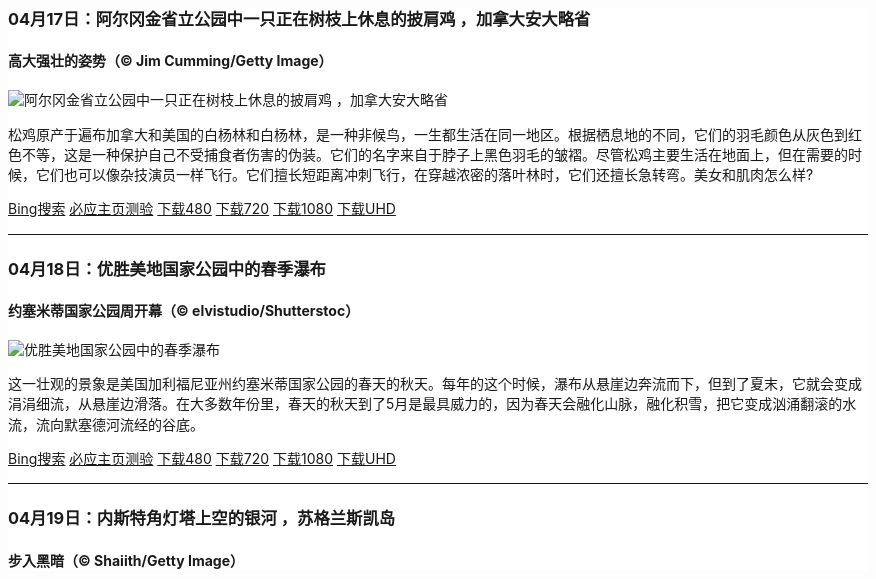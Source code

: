 ### 04月17日：阿尔冈金省立公园中一只正在树枝上休息的披肩鸡 ，加拿大安大略省
#### 高大强壮的姿势（© Jim Cumming/Getty Image）

![阿尔冈金省立公园中一只正在树枝上休息的披肩鸡 ，加拿大安大略省](https://cn.bing.com/th?id=OHR.AlgonquinGrouse_ZH-CN2514966091_800x480.jpg&rf=LaDigue_800x480.jpg "阿尔冈金省立公园中一只正在树枝上休息的披肩鸡 ，加拿大安大略省")

松鸡原产于遍布加拿大和美国的白杨林和白杨林，是一种非候鸟，一生都生活在同一地区。根据栖息地的不同，它们的羽毛颜色从灰色到红色不等，这是一种保护自己不受捕食者伤害的伪装。它们的名字来自于脖子上黑色羽毛的皱褶。尽管松鸡主要生活在地面上，但在需要的时候，它们也可以像杂技演员一样飞行。它们擅长短距离冲刺飞行，在穿越浓密的落叶林时，它们还擅长急转弯。美女和肌肉怎么样?



[Bing搜索](https://cn.bing.com/search?q=%E9%AB%98%E5%A4%A7%E5%BC%BA%E5%A3%AE%E7%9A%84%E5%A7%BF%E5%8A%BF&form=hpcapt&filters=HpDate:"20200416_1600" "必应今日图片 2020 4月 17")
[必应主页测验](https://cn.bing.comsearch?q=Bing+homepage+quiz&filters=WQOskey:"HPQuiz_20200417_AlgonquinGrouse"&FORM=HPQUIZ "必应主页测验 2020 4月 17")
[下载480](https://cn.bing.com/th?id=OHR.AlgonquinGrouse_ZH-CN2514966091_800x480.jpg&rf=LaDigue_800x480.jpg "高大强壮的姿势")
[下载720](https://cn.bing.com/th?id=OHR.AlgonquinGrouse_ZH-CN2514966091_1280x720.jpg&rf=LaDigue_1280x720.jpg "高大强壮的姿势")
[下载1080](https://cn.bing.com/th?id=OHR.AlgonquinGrouse_ZH-CN2514966091_1920x1080.jpg&rf=LaDigue_1920x1080.jpg "高大强壮的姿势")
[下载UHD](https://cn.bing.com/th?id=OHR.AlgonquinGrouse_ZH-CN2514966091_UHD.jpg&rf=LaDigue_UHD.jpg "高大强壮的姿势")

---
### 04月18日：优胜美地国家公园中的春季瀑布
#### 约塞米蒂国家公园周开幕（© elvistudio/Shutterstoc）

![优胜美地国家公园中的春季瀑布](https://cn.bing.com/th?id=OHR.VernalFalls_ZH-CN2664125316_800x480.jpg&rf=LaDigue_800x480.jpg "优胜美地国家公园中的春季瀑布")

这一壮观的景象是美国加利福尼亚州约塞米蒂国家公园的春天的秋天。每年的这个时候，瀑布从悬崖边奔流而下，但到了夏末，它就会变成涓涓细流，从悬崖边滑落。在大多数年份里，春天的秋天到了5月是最具威力的，因为春天会融化山脉，融化积雪，把它变成汹涌翻滚的水流，流向默塞德河流经的谷底。



[Bing搜索](https://cn.bing.com/search?q=%E7%BA%A6%E5%A1%9E%E7%B1%B3%E8%92%82%E5%9B%BD%E5%AE%B6%E5%85%AC%E5%9B%AD%E5%91%A8%E5%BC%80%E5%B9%95&form=hpcapt&filters=HpDate:"20200417_1600" "必应今日图片 2020 4月 18")
[必应主页测验](https://cn.bing.comsearch?q=Bing+homepage+quiz&filters=WQOskey:"HPQuiz_20200418_VernalFalls"&FORM=HPQUIZ "必应主页测验 2020 4月 18")
[下载480](https://cn.bing.com/th?id=OHR.VernalFalls_ZH-CN2664125316_800x480.jpg&rf=LaDigue_800x480.jpg "约塞米蒂国家公园周开幕")
[下载720](https://cn.bing.com/th?id=OHR.VernalFalls_ZH-CN2664125316_1280x720.jpg&rf=LaDigue_1280x720.jpg "约塞米蒂国家公园周开幕")
[下载1080](https://cn.bing.com/th?id=OHR.VernalFalls_ZH-CN2664125316_1920x1080.jpg&rf=LaDigue_1920x1080.jpg "约塞米蒂国家公园周开幕")
[下载UHD](https://cn.bing.com/th?id=OHR.VernalFalls_ZH-CN2664125316_UHD.jpg&rf=LaDigue_UHD.jpg "约塞米蒂国家公园周开幕")

---
### 04月19日：内斯特角灯塔上空的银河 ，苏格兰斯凯岛
#### 步入黑暗（© Shaiith/Getty Image）
